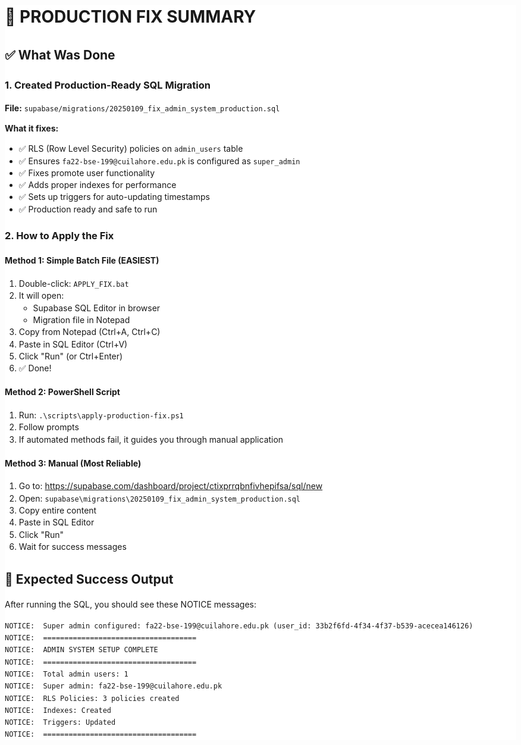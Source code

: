 # 🎯 PRODUCTION FIX SUMMARY

## ✅ What Was Done

### 1. Created Production-Ready SQL Migration
**File:** `supabase/migrations/20250109_fix_admin_system_production.sql`

**What it fixes:**
- ✅ RLS (Row Level Security) policies on `admin_users` table
- ✅ Ensures `fa22-bse-199@cuilahore.edu.pk` is configured as `super_admin`
- ✅ Fixes promote user functionality
- ✅ Adds proper indexes for performance
- ✅ Sets up triggers for auto-updating timestamps
- ✅ Production ready and safe to run

### 2. How to Apply the Fix

#### **Method 1: Simple Batch File** (EASIEST)
1. Double-click: `APPLY_FIX.bat`
2. It will open:
   - Supabase SQL Editor in browser
   - Migration file in Notepad
3. Copy from Notepad (Ctrl+A, Ctrl+C)
4. Paste in SQL Editor (Ctrl+V)
5. Click "Run" (or Ctrl+Enter)
6. ✅ Done!

#### **Method 2: PowerShell Script**
1. Run: `.\scripts\apply-production-fix.ps1`
2. Follow prompts
3. If automated methods fail, it guides you through manual application

#### **Method 3: Manual (Most Reliable)**
1. Go to: https://supabase.com/dashboard/project/ctixprrqbnfivhepifsa/sql/new
2. Open: `supabase\migrations\20250109_fix_admin_system_production.sql`
3. Copy entire content
4. Paste in SQL Editor
5. Click "Run"
6. Wait for success messages

## 🎯 Expected Success Output

After running the SQL, you should see these NOTICE messages:

```
NOTICE:  Super admin configured: fa22-bse-199@cuilahore.edu.pk (user_id: 33b2f6fd-4f34-4f37-b539-acecea146126)
NOTICE:  ====================================
NOTICE:  ADMIN SYSTEM SETUP COMPLETE
NOTICE:  ====================================
NOTICE:  Total admin users: 1
NOTICE:  Super admin: fa22-bse-199@cuilahore.edu.pk
NOTICE:  RLS Policies: 3 policies created
NOTICE:  Indexes: Created
NOTICE:  Triggers: Updated
NOTICE:  ====================================
```
